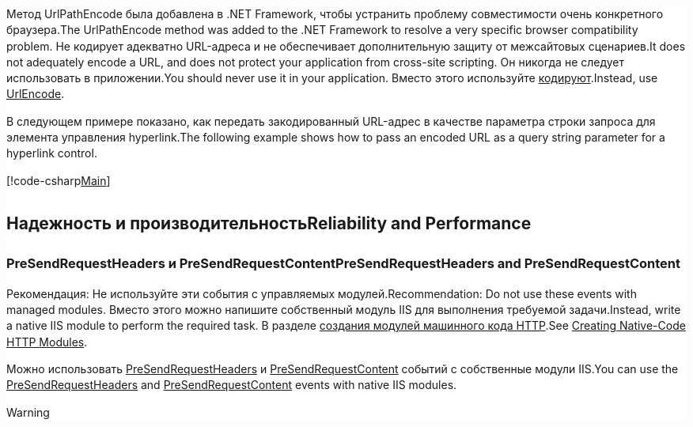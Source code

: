<span data-ttu-id="cf0f2-210">Метод UrlPathEncode была добавлена в .NET Framework, чтобы устранить проблему совместимости очень конкретного браузера.</span><span class="sxs-lookup"><span data-stu-id="cf0f2-210">The UrlPathEncode method was added to the .NET Framework to resolve a very specific browser compatibility problem.</span></span> <span data-ttu-id="cf0f2-211">Не кодирует адекватно URL-адреса и не обеспечивает дополнительную защиту от межсайтовых сценариев.</span><span class="sxs-lookup"><span data-stu-id="cf0f2-211">It does not adequately encode a URL, and does not protect your application from cross-site scripting.</span></span> <span data-ttu-id="cf0f2-212">Он никогда не следует использовать в приложении.</span><span class="sxs-lookup"><span data-stu-id="cf0f2-212">You should never use it in your application.</span></span> <span data-ttu-id="cf0f2-213">Вместо этого используйте [кодируют](https://msdn.microsoft.com/en-us/library/zttxte6w.aspx).</span><span class="sxs-lookup"><span data-stu-id="cf0f2-213">Instead, use [UrlEncode](https://msdn.microsoft.com/en-us/library/zttxte6w.aspx).</span></span>

<span data-ttu-id="cf0f2-214">В следующем примере показано, как передать закодированный URL-адрес в качестве параметра строки запроса для элемента управления hyperlink.</span><span class="sxs-lookup"><span data-stu-id="cf0f2-214">The following example shows how to pass an encoded URL as a query string parameter for a hyperlink control.</span></span>

[!code-csharp[Main](what-not-to-do-in-aspnet-and-what-to-do-instead/samples/sample10.cs)]

<a id="performance"></a>

## <a name="reliability-and-performance"></a><span data-ttu-id="cf0f2-215">Надежность и производительность</span><span class="sxs-lookup"><span data-stu-id="cf0f2-215">Reliability and Performance</span></span>

<a id="presend"></a>

### <a name="presendrequestheaders-and-presendrequestcontent"></a><span data-ttu-id="cf0f2-216">PreSendRequestHeaders и PreSendRequestContent</span><span class="sxs-lookup"><span data-stu-id="cf0f2-216">PreSendRequestHeaders and PreSendRequestContent</span></span>

<span data-ttu-id="cf0f2-217">Рекомендация: Не используйте эти события с управляемых модулей.</span><span class="sxs-lookup"><span data-stu-id="cf0f2-217">Recommendation: Do not use these events with managed modules.</span></span> <span data-ttu-id="cf0f2-218">Вместо этого можно напишите собственный модуль IIS для выполнения требуемой задачи.</span><span class="sxs-lookup"><span data-stu-id="cf0f2-218">Instead, write a native IIS module to perform the required task.</span></span> <span data-ttu-id="cf0f2-219">В разделе [создания модулей машинного кода HTTP](https://msdn.microsoft.com/en-us/library/ms693629.aspx).</span><span class="sxs-lookup"><span data-stu-id="cf0f2-219">See [Creating Native-Code HTTP Modules](https://msdn.microsoft.com/en-us/library/ms693629.aspx).</span></span>

<span data-ttu-id="cf0f2-220">Можно использовать [PreSendRequestHeaders](https://msdn.microsoft.com/en-us/library/system.web.httpapplication.presendrequestheaders.aspx) и [PreSendRequestContent](https://msdn.microsoft.com/en-us/library/system.web.httpapplication.presendrequestcontent.aspx) событий с собственные модули IIS.</span><span class="sxs-lookup"><span data-stu-id="cf0f2-220">You can use the [PreSendRequestHeaders](https://msdn.microsoft.com/en-us/library/system.web.httpapplication.presendrequestheaders.aspx) and [PreSendRequestContent](https://msdn.microsoft.com/en-us/library/system.web.httpapplication.presendrequestcontent.aspx) events with native IIS modules.</span></span>
> [!WARNING]
